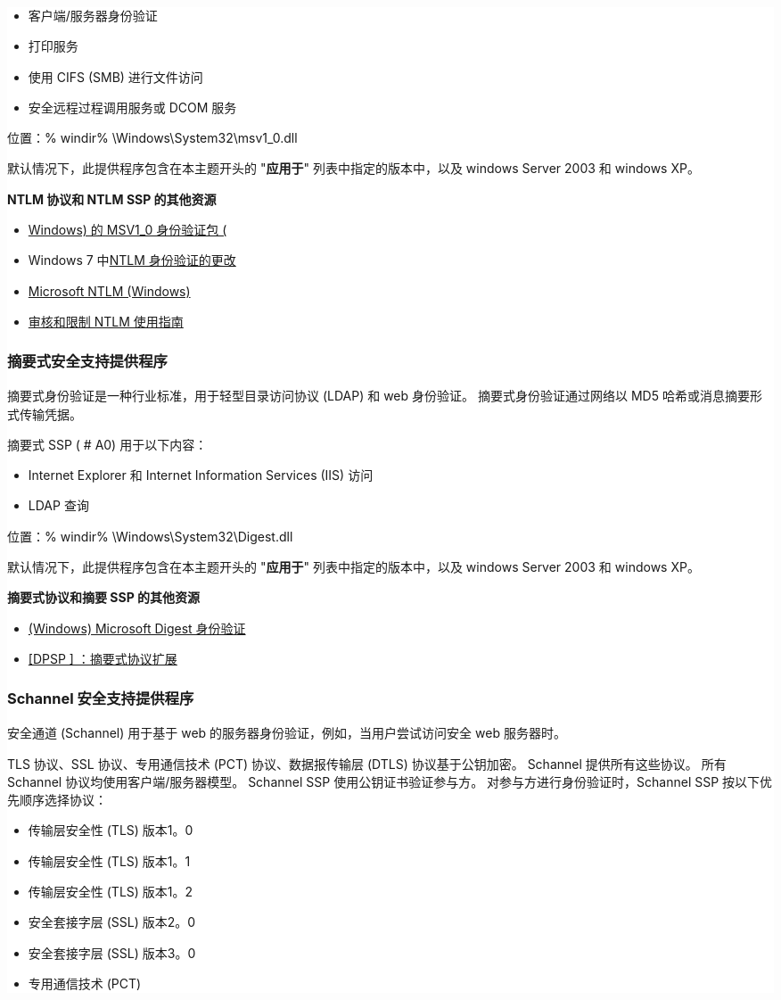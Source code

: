 -   客户端/服务器身份验证

-   打印服务

-   使用 CIFS (SMB) 进行文件访问

-   安全远程过程调用服务或 DCOM 服务

位置：% windir% \Windows\System32\msv1_0.dll

默认情况下，此提供程序包含在本主题开头的 "**应用于**" 列表中指定的版本中，以及 windows Server 2003 和 windows XP。

**NTLM 协议和 NTLM SSP 的其他资源**

-   [Windows) 的 MSV1_0 身份验证包 (](/windows/win32/secauthn/msv1-0-authentication-package)

-   Windows 7 中[NTLM 身份验证的更改](/previous-versions/windows/it-pro/windows-7/dd566199(v=ws.10))

-   [Microsoft NTLM (Windows)](/windows/win32/secauthn/microsoft-ntlm)

-   [审核和限制 NTLM 使用指南](/previous-versions/windows/it-pro/windows-server-2008-R2-and-2008/jj865674(v=ws.10))

### <a name="digest-security-support-provider"></a><a name="BKMK_DigestSSP"></a>摘要式安全支持提供程序
摘要式身份验证是一种行业标准，用于轻型目录访问协议 (LDAP) 和 web 身份验证。 摘要式身份验证通过网络以 MD5 哈希或消息摘要形式传输凭据。

摘要式 SSP ( # A0) 用于以下内容：

-   Internet Explorer 和 Internet Information Services (IIS) 访问

-   LDAP 查询

位置：% windir% \Windows\System32\Digest.dll

默认情况下，此提供程序包含在本主题开头的 "**应用于**" 列表中指定的版本中，以及 windows Server 2003 和 windows XP。

**摘要式协议和摘要 SSP 的其他资源**

-   [ (Windows) Microsoft Digest 身份验证](/windows/win32/secauthn/microsoft-digest-ssp)

-   [\[DPSP \] ：摘要式协议扩展](https://msdn.microsoft.com/library/cc227906(PROT.13).aspx)

### <a name="schannel-security-support-provider"></a><a name="BKMK_SchannelSSP"></a>Schannel 安全支持提供程序
安全通道 (Schannel) 用于基于 web 的服务器身份验证，例如，当用户尝试访问安全 web 服务器时。

TLS 协议、SSL 协议、专用通信技术 (PCT) 协议、数据报传输层 (DTLS) 协议基于公钥加密。 Schannel 提供所有这些协议。 所有 Schannel 协议均使用客户端/服务器模型。 Schannel SSP 使用公钥证书验证参与方。 对参与方进行身份验证时，Schannel SSP 按以下优先顺序选择协议：

-   传输层安全性 (TLS) 版本1。0

-   传输层安全性 (TLS) 版本1。1

-   传输层安全性 (TLS) 版本1。2

-   安全套接字层 (SSL) 版本2。0

-   安全套接字层 (SSL) 版本3。0

-   专用通信技术 (PCT) 
